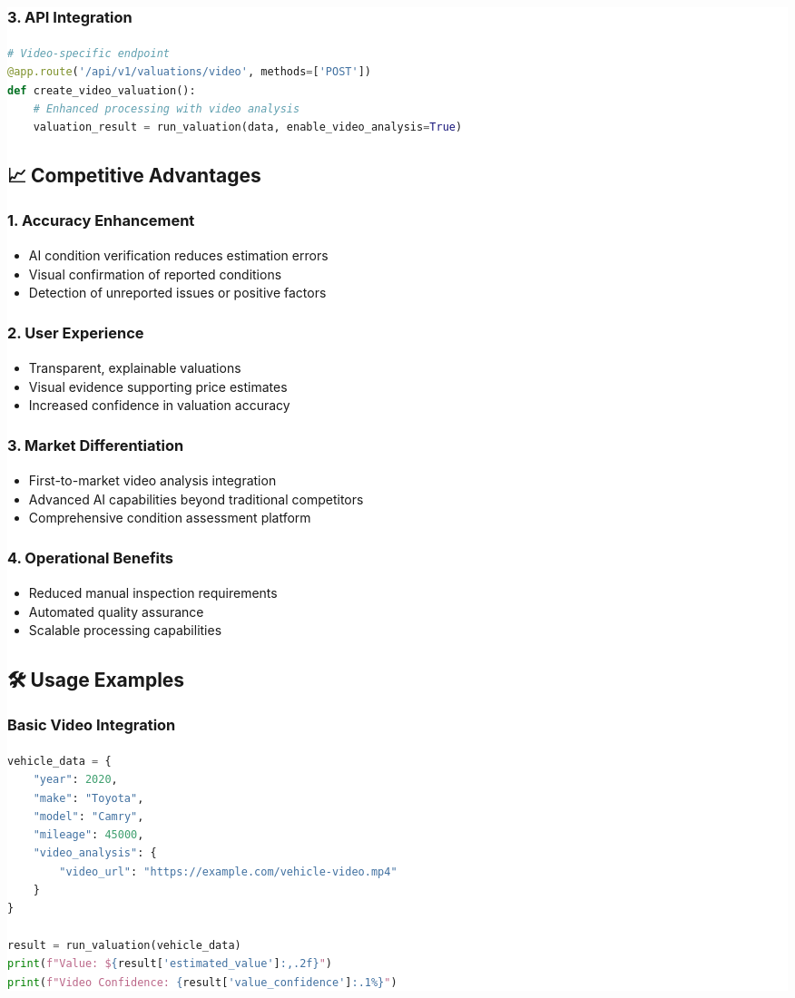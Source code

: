 ### **3. API Integration**
```python
# Video-specific endpoint
@app.route('/api/v1/valuations/video', methods=['POST'])
def create_video_valuation():
    # Enhanced processing with video analysis
    valuation_result = run_valuation(data, enable_video_analysis=True)
```

## 📈 Competitive Advantages

### **1. Accuracy Enhancement**
- AI condition verification reduces estimation errors
- Visual confirmation of reported conditions
- Detection of unreported issues or positive factors

### **2. User Experience**
- Transparent, explainable valuations
- Visual evidence supporting price estimates
- Increased confidence in valuation accuracy

### **3. Market Differentiation**
- First-to-market video analysis integration
- Advanced AI capabilities beyond traditional competitors
- Comprehensive condition assessment platform

### **4. Operational Benefits**
- Reduced manual inspection requirements
- Automated quality assurance
- Scalable processing capabilities

## 🛠️ Usage Examples

### **Basic Video Integration**
```python
vehicle_data = {
    "year": 2020,
    "make": "Toyota", 
    "model": "Camry",
    "mileage": 45000,
    "video_analysis": {
        "video_url": "https://example.com/vehicle-video.mp4"
    }
}

result = run_valuation(vehicle_data)
print(f"Value: ${result['estimated_value']:,.2f}")
print(f"Video Confidence: {result['value_confidence']:.1%}")
```
